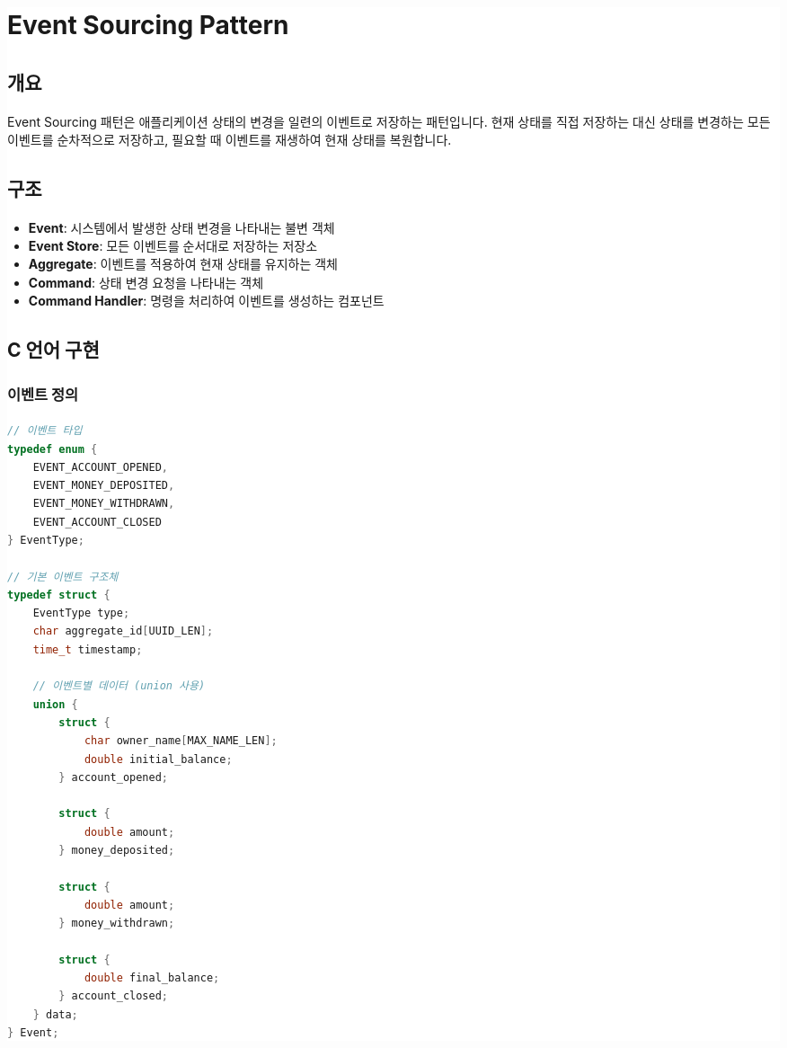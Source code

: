 # Event Sourcing Pattern

## 개요
Event Sourcing 패턴은 애플리케이션 상태의 변경을 일련의 이벤트로 저장하는 패턴입니다. 현재 상태를 직접 저장하는 대신 상태를 변경하는 모든 이벤트를 순차적으로 저장하고, 필요할 때 이벤트를 재생하여 현재 상태를 복원합니다.

## 구조
- **Event**: 시스템에서 발생한 상태 변경을 나타내는 불변 객체
- **Event Store**: 모든 이벤트를 순서대로 저장하는 저장소
- **Aggregate**: 이벤트를 적용하여 현재 상태를 유지하는 객체
- **Command**: 상태 변경 요청을 나타내는 객체
- **Command Handler**: 명령을 처리하여 이벤트를 생성하는 컴포넌트

## C 언어 구현

### 이벤트 정의
```c
// 이벤트 타입
typedef enum {
    EVENT_ACCOUNT_OPENED,
    EVENT_MONEY_DEPOSITED,
    EVENT_MONEY_WITHDRAWN,
    EVENT_ACCOUNT_CLOSED
} EventType;

// 기본 이벤트 구조체
typedef struct {
    EventType type;
    char aggregate_id[UUID_LEN];
    time_t timestamp;

    // 이벤트별 데이터 (union 사용)
    union {
        struct {
            char owner_name[MAX_NAME_LEN];
            double initial_balance;
        } account_opened;

        struct {
            double amount;
        } money_deposited;

        struct {
            double amount;
        } money_withdrawn;

        struct {
            double final_balance;
        } account_closed;
    } data;
} Event;
```
